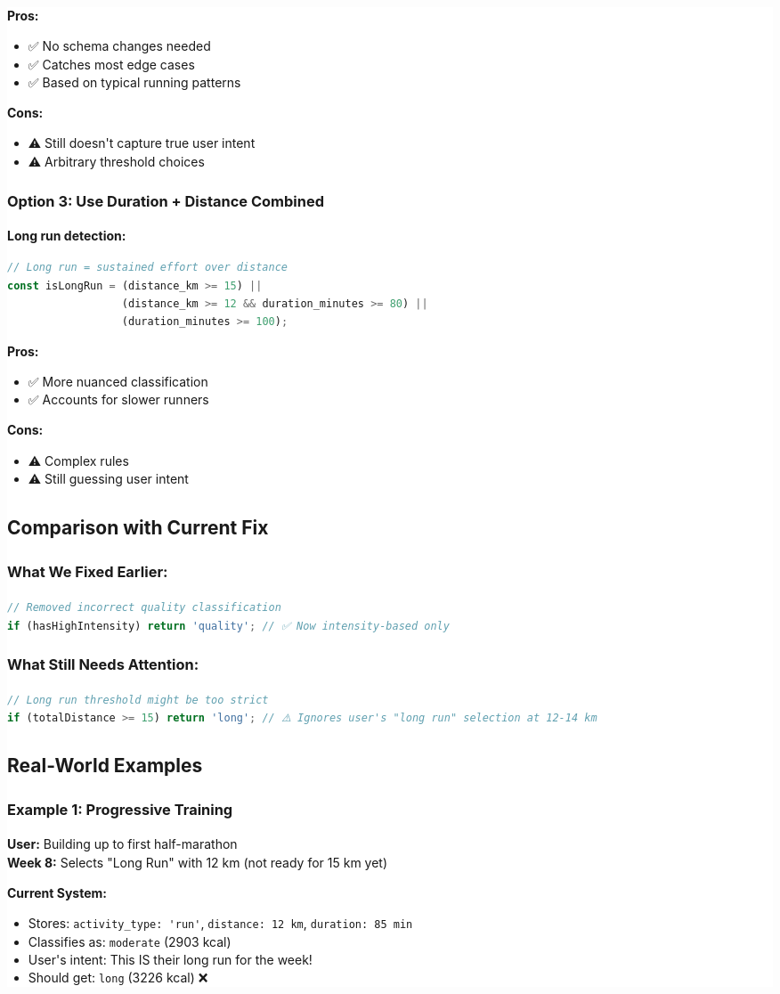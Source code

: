 **Pros:**
- ✅ No schema changes needed
- ✅ Catches most edge cases
- ✅ Based on typical running patterns

**Cons:**
- ⚠️ Still doesn't capture true user intent
- ⚠️ Arbitrary threshold choices

### Option 3: Use Duration + Distance Combined

**Long run detection:**
```typescript
// Long run = sustained effort over distance
const isLongRun = (distance_km >= 15) || 
                  (distance_km >= 12 && duration_minutes >= 80) ||
                  (duration_minutes >= 100);
```

**Pros:**
- ✅ More nuanced classification
- ✅ Accounts for slower runners

**Cons:**
- ⚠️ Complex rules
- ⚠️ Still guessing user intent

## Comparison with Current Fix

### What We Fixed Earlier:
```typescript
// Removed incorrect quality classification
if (hasHighIntensity) return 'quality'; // ✅ Now intensity-based only
```

### What Still Needs Attention:
```typescript
// Long run threshold might be too strict
if (totalDistance >= 15) return 'long'; // ⚠️ Ignores user's "long run" selection at 12-14 km
```

## Real-World Examples

### Example 1: Progressive Training
**User:** Building up to first half-marathon  
**Week 8:** Selects "Long Run" with 12 km (not ready for 15 km yet)

**Current System:**
- Stores: `activity_type: 'run'`, `distance: 12 km`, `duration: 85 min`
- Classifies as: `moderate` (2903 kcal)
- User's intent: This IS their long run for the week!
- Should get: `long` (3226 kcal) ❌
